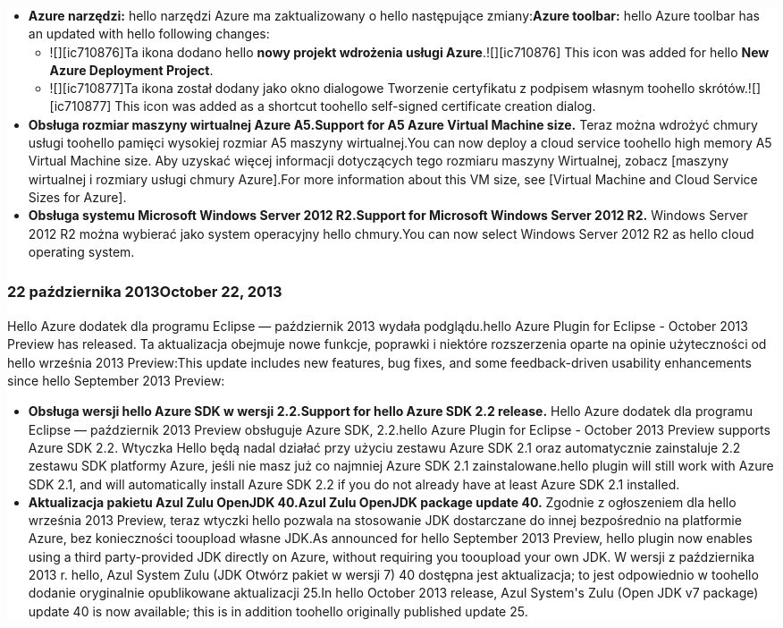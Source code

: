 * <span data-ttu-id="4abd3-325">**Azure narzędzi:** hello narzędzi Azure ma zaktualizowany o hello następujące zmiany:</span><span class="sxs-lookup"><span data-stu-id="4abd3-325">**Azure toolbar:** hello Azure toolbar has an updated with hello following changes:</span></span> 
  * <span data-ttu-id="4abd3-326">![][ic710876]Ta ikona dodano hello **nowy projekt wdrożenia usługi Azure**.</span><span class="sxs-lookup"><span data-stu-id="4abd3-326">![][ic710876] This icon was added for hello **New Azure Deployment Project**.</span></span>
  * <span data-ttu-id="4abd3-327">![][ic710877]Ta ikona został dodany jako okno dialogowe Tworzenie certyfikatu z podpisem własnym toohello skrótów.</span><span class="sxs-lookup"><span data-stu-id="4abd3-327">![][ic710877] This icon was added as a shortcut toohello self-signed certificate creation dialog.</span></span>
* <span data-ttu-id="4abd3-328">**Obsługa rozmiar maszyny wirtualnej Azure A5.**</span><span class="sxs-lookup"><span data-stu-id="4abd3-328">**Support for A5 Azure Virtual Machine size.**</span></span> <span data-ttu-id="4abd3-329">Teraz można wdrożyć chmury usługi toohello pamięci wysokiej rozmiar A5 maszyny wirtualnej.</span><span class="sxs-lookup"><span data-stu-id="4abd3-329">You can now deploy a cloud service toohello high memory A5 Virtual Machine size.</span></span> <span data-ttu-id="4abd3-330">Aby uzyskać więcej informacji dotyczących tego rozmiaru maszyny Wirtualnej, zobacz [maszyny wirtualnej i rozmiary usługi chmury Azure].</span><span class="sxs-lookup"><span data-stu-id="4abd3-330">For more information about this VM size, see [Virtual Machine and Cloud Service Sizes for Azure].</span></span>
* <span data-ttu-id="4abd3-331">**Obsługa systemu Microsoft Windows Server 2012 R2.**</span><span class="sxs-lookup"><span data-stu-id="4abd3-331">**Support for Microsoft Windows Server 2012 R2.**</span></span> <span data-ttu-id="4abd3-332">Windows Server 2012 R2 można wybierać jako system operacyjny hello chmury.</span><span class="sxs-lookup"><span data-stu-id="4abd3-332">You can now select Windows Server 2012 R2 as hello cloud operating system.</span></span>

### <a name="october-22-2013"></a><span data-ttu-id="4abd3-333">22 października 2013</span><span class="sxs-lookup"><span data-stu-id="4abd3-333">October 22, 2013</span></span>
<span data-ttu-id="4abd3-334">Hello Azure dodatek dla programu Eclipse — październik 2013 wydała podglądu.</span><span class="sxs-lookup"><span data-stu-id="4abd3-334">hello Azure Plugin for Eclipse - October 2013 Preview has released.</span></span> <span data-ttu-id="4abd3-335">Ta aktualizacja obejmuje nowe funkcje, poprawki i niektóre rozszerzenia oparte na opinie użyteczności od hello września 2013 Preview:</span><span class="sxs-lookup"><span data-stu-id="4abd3-335">This update includes new features, bug fixes, and some feedback-driven usability enhancements since hello September 2013 Preview:</span></span>

* <span data-ttu-id="4abd3-336">**Obsługa wersji hello Azure SDK w wersji 2.2.**</span><span class="sxs-lookup"><span data-stu-id="4abd3-336">**Support for hello Azure SDK 2.2 release.**</span></span> <span data-ttu-id="4abd3-337">Hello Azure dodatek dla programu Eclipse — październik 2013 Preview obsługuje Azure SDK, 2.2.</span><span class="sxs-lookup"><span data-stu-id="4abd3-337">hello Azure Plugin for Eclipse - October 2013 Preview supports Azure SDK 2.2.</span></span> <span data-ttu-id="4abd3-338">Wtyczka Hello będą nadal działać przy użyciu zestawu Azure SDK 2.1 oraz automatycznie zainstaluje 2.2 zestawu SDK platformy Azure, jeśli nie masz już co najmniej Azure SDK 2.1 zainstalowane.</span><span class="sxs-lookup"><span data-stu-id="4abd3-338">hello plugin will still work with Azure SDK 2.1, and will automatically install Azure SDK 2.2 if you do not already have at least Azure SDK 2.1 installed.</span></span>
* <span data-ttu-id="4abd3-339">**Aktualizacja pakietu Azul Zulu OpenJDK 40.**</span><span class="sxs-lookup"><span data-stu-id="4abd3-339">**Azul Zulu OpenJDK package update 40.**</span></span> <span data-ttu-id="4abd3-340">Zgodnie z ogłoszeniem dla hello września 2013 Preview, teraz wtyczki hello pozwala na stosowanie JDK dostarczane do innej bezpośrednio na platformie Azure, bez konieczności tooupload własne JDK.</span><span class="sxs-lookup"><span data-stu-id="4abd3-340">As announced for hello September 2013 Preview, hello plugin now enables using a third party-provided JDK directly on Azure, without requiring you tooupload your own JDK.</span></span> <span data-ttu-id="4abd3-341">W wersji z października 2013 r. hello, Azul System Zulu (JDK Otwórz pakiet w wersji 7) 40 dostępna jest aktualizacja; to jest odpowiednio w toohello dodanie oryginalnie opublikowane aktualizacji 25.</span><span class="sxs-lookup"><span data-stu-id="4abd3-341">In hello October 2013 release, Azul System's Zulu (Open JDK v7 package) update 40 is now available; this is in addition toohello originally published update 25.</span></span>